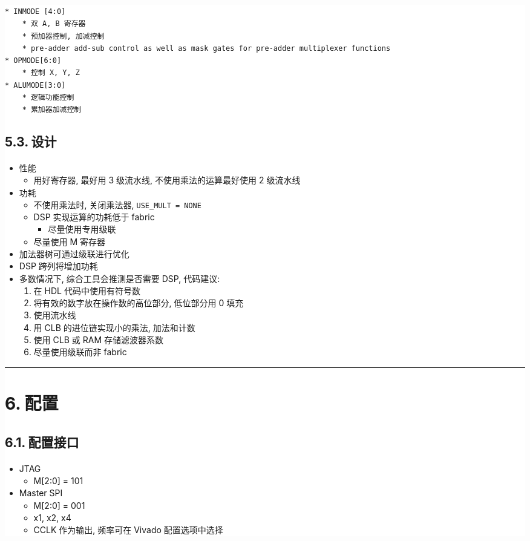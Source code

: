     * INMODE [4:0]
        * 双 A, B 寄存器
        * 预加器控制, 加减控制
        * pre-adder add-sub control as well as mask gates for pre-adder multiplexer functions
    * OPMODE[6:0]
        * 控制 X, Y, Z
    * ALUMODE[3:0]
        * 逻辑功能控制
        * 累加器加减控制

## 5.3. 设计
* 性能
    * 用好寄存器, 最好用 3 级流水线, 不使用乘法的运算最好使用 2 级流水线
* 功耗
    * 不使用乘法时, 关闭乘法器, `USE_MULT = NONE`
    * DSP 实现运算的功耗低于 fabric
        * 尽量使用专用级联
    * 尽量使用 M 寄存器
* 加法器树可通过级联进行优化
* DSP 跨列将增加功耗
* 多数情况下, 综合工具会推测是否需要 DSP, 代码建议:
    1. 在 HDL 代码中使用有符号数
    1. 将有效的数字放在操作数的高位部分, 低位部分用 0 填充
    1. 使用流水线
    1. 用 CLB 的进位链实现小的乘法, 加法和计数
    1. 使用 CLB 或 RAM 存储滤波器系数
    1. 尽量使用级联而非 fabric

--------------------------------------------------------------------------------
# 6. 配置

## 6.1. 配置接口
* JTAG
    * M[2:0] = 101
* Master SPI
    * M[2:0] = 001
    * x1, x2, x4
    * CCLK 作为输出, 频率可在 Vivado 配置选项中选择